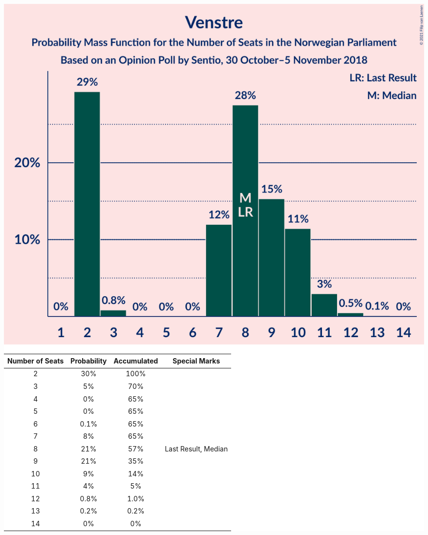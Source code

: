 ![Graph with seats probability mass function not yet produced](2018-11-05-Sentio-seats-pmf-venstre.png "Seats Probability Mass Function")

| Number of Seats | Probability | Accumulated | Special Marks |
|:---------------:|:-----------:|:-----------:|:-------------:|
| 2 | 30% | 100% |  |
| 3 | 5% | 70% |  |
| 4 | 0% | 65% |  |
| 5 | 0% | 65% |  |
| 6 | 0.1% | 65% |  |
| 7 | 8% | 65% |  |
| 8 | 21% | 57% | Last Result, Median |
| 9 | 21% | 35% |  |
| 10 | 9% | 14% |  |
| 11 | 4% | 5% |  |
| 12 | 0.8% | 1.0% |  |
| 13 | 0.2% | 0.2% |  |
| 14 | 0% | 0% |  |
